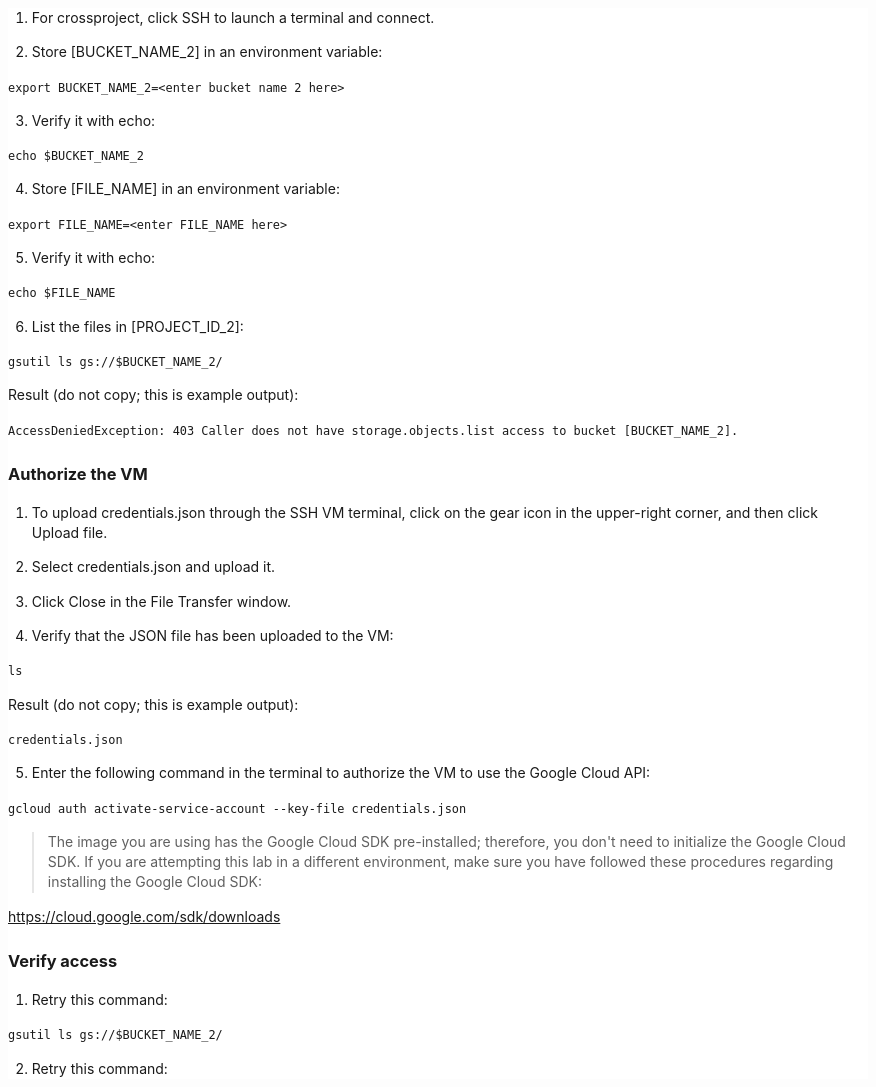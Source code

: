 1. For crossproject, click SSH to launch a terminal and connect.

2. Store [BUCKET_NAME_2] in an environment variable:

`export BUCKET_NAME_2=<enter bucket name 2 here>`

3. Verify it with echo:

`echo $BUCKET_NAME_2`

4. Store [FILE_NAME] in an environment variable:

`export FILE_NAME=<enter FILE_NAME here>`

5. Verify it with echo:

`echo $FILE_NAME`

6. List the files in [PROJECT_ID_2]:

`gsutil ls gs://$BUCKET_NAME_2/`

Result (do not copy; this is example output):

```shell
AccessDeniedException: 403 Caller does not have storage.objects.list access to bucket [BUCKET_NAME_2].
```

### Authorize the VM

1. To upload credentials.json through the SSH VM terminal, click on the gear icon in the upper-right corner, and then click Upload file.

2. Select credentials.json and upload it.

3. Click Close in the File Transfer window.

4. Verify that the JSON file has been uploaded to the VM:

`ls`

Result (do not copy; this is example output):

`credentials.json`

5. Enter the following command in the terminal to authorize the VM to use the Google Cloud API:

`gcloud auth activate-service-account --key-file credentials.json`

> The image you are using has the Google Cloud SDK pre-installed; therefore, you don't need to initialize the Google Cloud SDK. If you are attempting this lab in a different environment, make sure you have followed these procedures regarding installing the Google Cloud SDK:

https://cloud.google.com/sdk/downloads

### Verify access

1. Retry this command:

`gsutil ls gs://$BUCKET_NAME_2/`

2. Retry this command:
